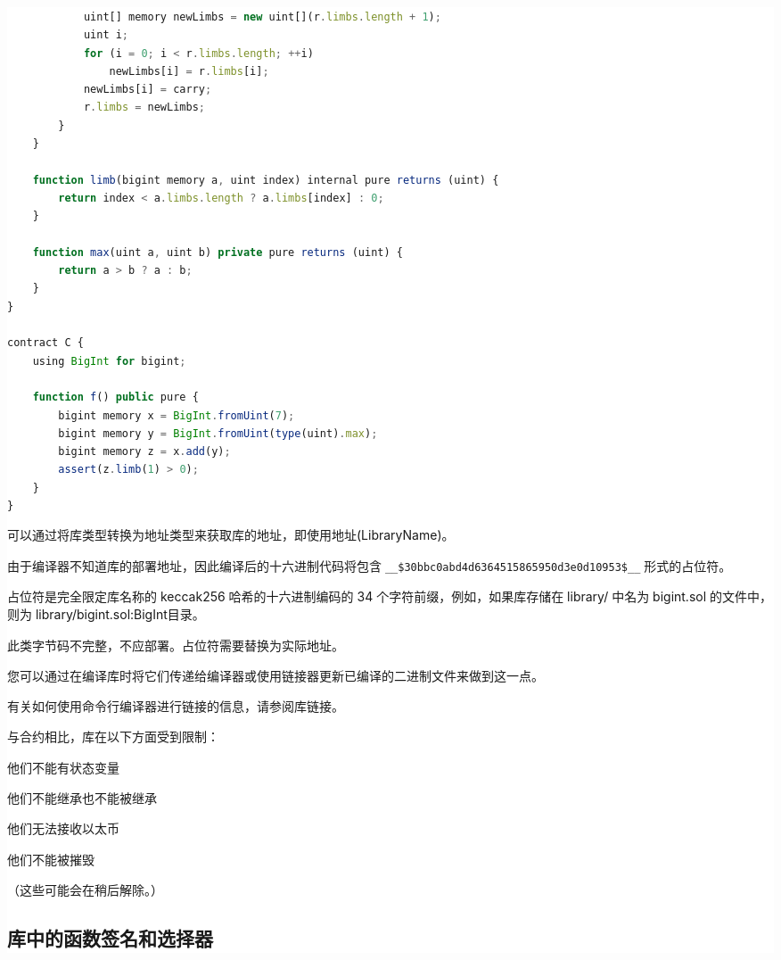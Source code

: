 ```js
            uint[] memory newLimbs = new uint[](r.limbs.length + 1);
            uint i;
            for (i = 0; i < r.limbs.length; ++i)
                newLimbs[i] = r.limbs[i];
            newLimbs[i] = carry;
            r.limbs = newLimbs;
        }
    }

    function limb(bigint memory a, uint index) internal pure returns (uint) {
        return index < a.limbs.length ? a.limbs[index] : 0;
    }

    function max(uint a, uint b) private pure returns (uint) {
        return a > b ? a : b;
    }
}

contract C {
    using BigInt for bigint;

    function f() public pure {
        bigint memory x = BigInt.fromUint(7);
        bigint memory y = BigInt.fromUint(type(uint).max);
        bigint memory z = x.add(y);
        assert(z.limb(1) > 0);
    }
}
```

可以通过将库类型转换为地址类型来获取库的地址，即使用地址(LibraryName)。

由于编译器不知道库的部署地址，因此编译后的十六进制代码将包含 `__$30bbc0abd4d6364515865950d3e0d10953$__` 形式的占位符。

占位符是完全限定库名称的 keccak256 哈希的十六进制编码的 34 个字符前缀，例如，如果库存储在 library/ 中名为 bigint.sol 的文件中，则为 library/bigint.sol:BigInt目录。

此类字节码不完整，不应部署。占位符需要替换为实际地址。

您可以通过在编译库时将它们传递给编译器或使用链接器更新已编译的二进制文件来做到这一点。

有关如何使用命令行编译器进行链接的信息，请参阅库链接。

与合约相比，库在以下方面受到限制：

他们不能有状态变量

他们不能继承也不能被继承

他们无法接收以太币

他们不能被摧毁

（这些可能会在稍后解除。）

## 库中的函数签名和选择器
